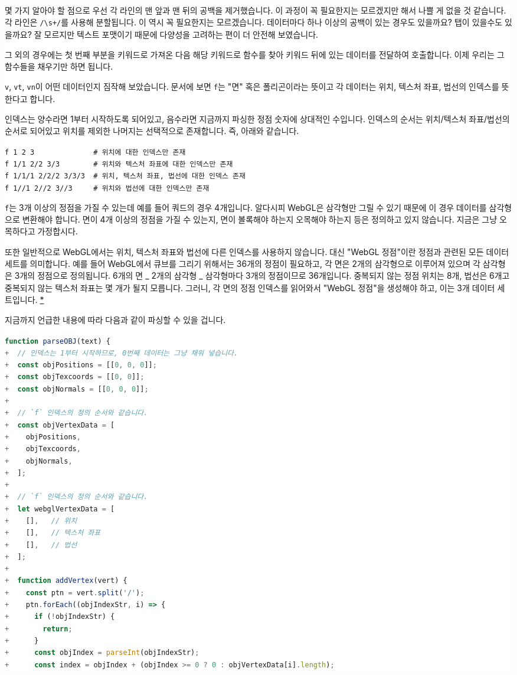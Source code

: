 몇 가지 알아야 할 점으로 우선 각 라인의 맨 앞과 맨 뒤의 공백을 제거했습니다.
이 과정이 꼭 필요한지는 모르겠지만 해서 나쁠 게 없을 것 같습니다.
각 라인은 `/\s+/`를 사용해 분할됩니다.
이 역시 꼭 필요한지는 모르겠습니다.
데이터마다 하나 이상의 공백이 있는 경우도 있을까요?
탭이 있을수도 있을까요?
잘 모르지만 텍스트 포맷이기 때문에 다양성을 고려하는 편이 더 안전해 보였습니다.

그 외의 경우에는 첫 번째 부분을 키워드로 가져온 다음 해당 키워드로 함수를 찾아 키워드 뒤에 있는 데이터를 전달하여 호출합니다.
이제 우리는 그 함수들을 채우기만 하면 됩니다.

`v`, `vt`, `vn`이 어떤 데이터인지 짐작해 보았습니다.
문서에 보면 `f`는 "면" 혹은 폴리곤이라는 뜻이고 각 데이터는 위치, 텍스처 좌표, 법선의 인덱스를 뜻한다고 합니다.

인덱스는 양수라면 1부터 시작하도록 되어있고, 음수라면 지금까지 파싱한 정점 숫자에 상대적인 수입니다.
인덱스의 순서는 위치/텍스처 좌표/법선의 순서로 되어있고 위치를 제외한 나머지는 선택적으로 존재합니다.
즉, 아래와 같습니다.

```txt
f 1 2 3              # 위치에 대한 인덱스만 존재
f 1/1 2/2 3/3        # 위치와 텍스처 좌표에 대한 인덱스만 존재
f 1/1/1 2/2/2 3/3/3  # 위치, 텍스처 좌표, 법선에 대한 인덱스 존재
f 1//1 2//2 3//3     # 위치와 법선에 대한 인덱스만 존재
```

`f`는 3개 이상의 정점을 가질 수 있는데 예를 들어 쿼드의 경우 4개입니다.
알다시피 WebGL은 삼각형만 그릴 수 있기 때문에 이 경우 데이터를 삼각형으로 변환해야 합니다.
면이 4개 이상의 정점을 가질 수 있는지, 면이 볼록해야 하는지 오목해야 하는지 등은 정의하고 있지 않습니다.
지금은 그냥 오목하다고 가정합시다.

또한 일반적으로 WebGL에서는 위치, 텍스처 좌표와 법선에 다른 인덱스를 사용하지 않습니다.
대신 "WebGL 정점"이란 정점과 관련된 모든 데이터 세트를 의미합니다.
예를 들어 WebGL에서 큐브를 그리기 위해서는 36개의 정점이 필요하고, 각 면은 2개의 삼각형으로 이루어져 있으며 각 삼각형은 3개의 정점으로 정의됩니다.
6개의 면 _ 2개의 삼각형 _ 삼각형마다 3개의 정점이므로 36개입니다.
중복되지 않는 정점 위치는 8개, 법선은 6개고 중복되지 않는 텍스처 좌표는 몇 개가 될지 모릅니다.
그러니, 각 면의 정점 인덱스를 읽어와서 "WebGL 정점"을 생성해야 하고, 이는 3개 데이터 세트입니다. [*](webgl-pulling-vertices.html)

지금까지 언급한 내용에 따라 다음과 같이 파싱할 수 있을 겁니다.

```js
function parseOBJ(text) {
+  // 인덱스는 1부터 시작하므로, 0번째 데이터는 그냥 채워 넣습니다.
+  const objPositions = [[0, 0, 0]];
+  const objTexcoords = [[0, 0]];
+  const objNormals = [[0, 0, 0]];
+
+  // `f` 인덱스의 정의 순서와 같습니다.
+  const objVertexData = [
+    objPositions,
+    objTexcoords,
+    objNormals,
+  ];
+
+  // `f` 인덱스의 정의 순서와 같습니다.
+  let webglVertexData = [
+    [],   // 위치
+    [],   // 텍스처 좌표
+    [],   // 법선
+  ];
+
+  function addVertex(vert) {
+    const ptn = vert.split('/');
+    ptn.forEach((objIndexStr, i) => {
+      if (!objIndexStr) {
+        return;
+      }
+      const objIndex = parseInt(objIndexStr);
+      const index = objIndex + (objIndex >= 0 ? 0 : objVertexData[i].length);
```